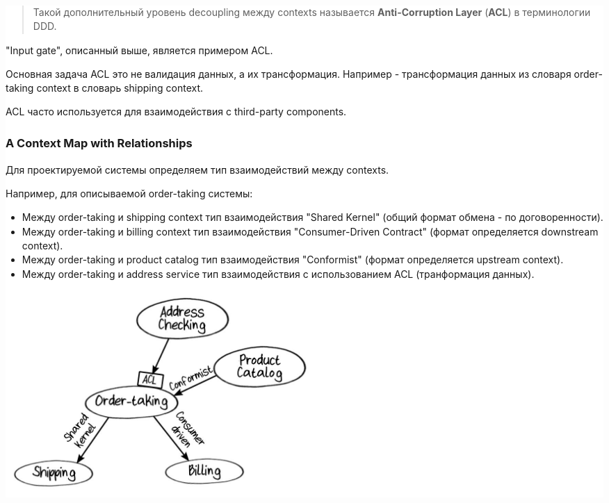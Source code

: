 >Такой дополнительный уровень decoupling между contexts называется **Anti-Corruption Layer**
>(**ACL**) в терминологии DDD.

"Input gate", описанный выше, является примером ACL.

Основная задача ACL это не валидация данных, а их трансформация. Например - трансформация данных
из словаря order-taking context в словарь shipping context.

ACL часто используется для взаимодействия с third-party components.

### A Context Map with Relationships

Для проектируемой системы определяем тип взаимодействий между contexts.

Например, для описываемой order-taking системы:

* Между order-taking и shipping context тип взаимодействия "Shared Kernel"
(общий формат обмена - по договоренности).
* Между order-taking и billing context тип взаимодействия "Consumer-Driven Contract"
(формат определяется downstream context).
* Между order-taking и product catalog тип взаимодействия "Conformist"
(формат определяется upstream context).
* Между order-taking и address service тип взаимодействия с использованием ACL
(транформация данных).

<img src="images/ch03_context_map.jpg" alt="Context Map with Relationships" width=450 >
